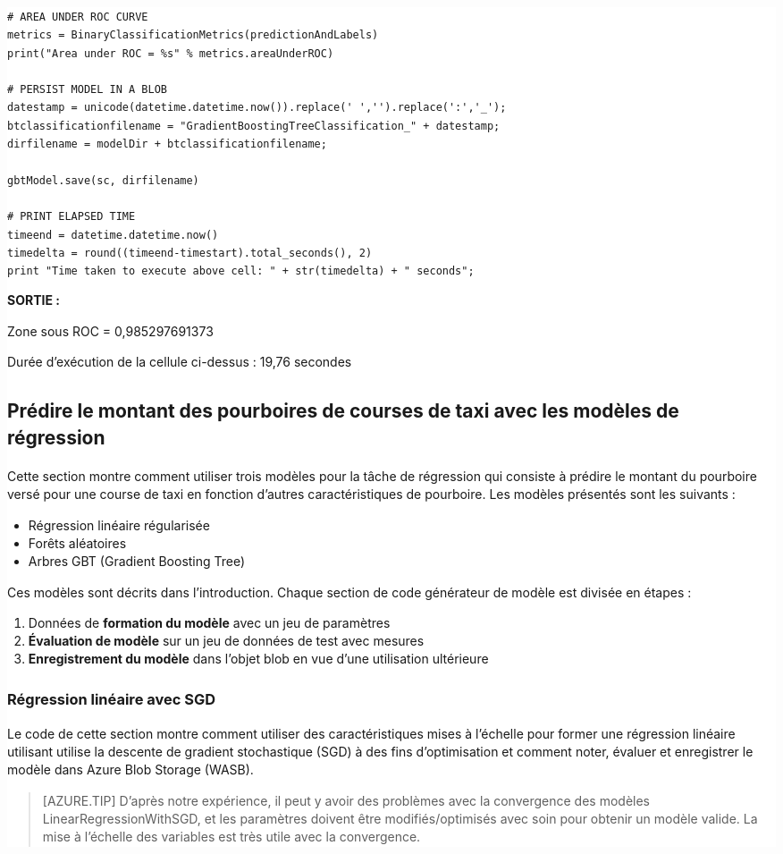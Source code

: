 	# AREA UNDER ROC CURVE
	metrics = BinaryClassificationMetrics(predictionAndLabels)
	print("Area under ROC = %s" % metrics.areaUnderROC)
	
	# PERSIST MODEL IN A BLOB
	datestamp = unicode(datetime.datetime.now()).replace(' ','').replace(':','_');
	btclassificationfilename = "GradientBoostingTreeClassification_" + datestamp;
	dirfilename = modelDir + btclassificationfilename;
	
	gbtModel.save(sc, dirfilename)
	
	# PRINT ELAPSED TIME
	timeend = datetime.datetime.now()
	timedelta = round((timeend-timestart).total_seconds(), 2) 
	print "Time taken to execute above cell: " + str(timedelta) + " seconds"; 


**SORTIE :**

Zone sous ROC = 0,985297691373

Durée d’exécution de la cellule ci-dessus : 19,76 secondes


## Prédire le montant des pourboires de courses de taxi avec les modèles de régression

Cette section montre comment utiliser trois modèles pour la tâche de régression qui consiste à prédire le montant du pourboire versé pour une course de taxi en fonction d’autres caractéristiques de pourboire. Les modèles présentés sont les suivants :

- Régression linéaire régularisée
- Forêts aléatoires
- Arbres GBT (Gradient Boosting Tree)

Ces modèles sont décrits dans l’introduction. Chaque section de code générateur de modèle est divisée en étapes :

1. Données de **formation du modèle** avec un jeu de paramètres
2. **Évaluation de modèle** sur un jeu de données de test avec mesures
3. **Enregistrement du modèle** dans l’objet blob en vue d’une utilisation ultérieure

### Régression linéaire avec SGD 

Le code de cette section montre comment utiliser des caractéristiques mises à l’échelle pour former une régression linéaire utilisant utilise la descente de gradient stochastique (SGD) à des fins d’optimisation et comment noter, évaluer et enregistrer le modèle dans Azure Blob Storage (WASB).

>[AZURE.TIP] D’après notre expérience, il peut y avoir des problèmes avec la convergence des modèles LinearRegressionWithSGD, et les paramètres doivent être modifiés/optimisés avec soin pour obtenir un modèle valide. La mise à l’échelle des variables est très utile avec la convergence.
